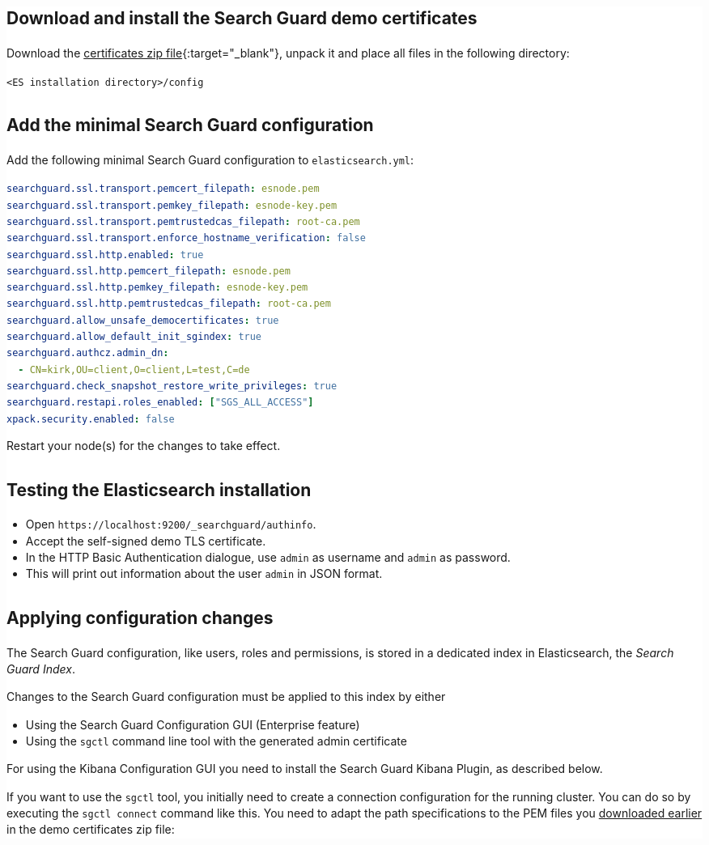## Download and install the Search Guard demo certificates

Download the [certificates zip file](https://maven.search-guard.com//downloads/search-guard-demo-certificates.zip){:target="_blank"}, unpack it and place all files in the following directory:

```
<ES installation directory>/config
```

## Add the minimal Search Guard configuration

Add the following minimal Search Guard configuration to `elasticsearch.yml`:

```yaml
searchguard.ssl.transport.pemcert_filepath: esnode.pem
searchguard.ssl.transport.pemkey_filepath: esnode-key.pem
searchguard.ssl.transport.pemtrustedcas_filepath: root-ca.pem
searchguard.ssl.transport.enforce_hostname_verification: false
searchguard.ssl.http.enabled: true
searchguard.ssl.http.pemcert_filepath: esnode.pem
searchguard.ssl.http.pemkey_filepath: esnode-key.pem
searchguard.ssl.http.pemtrustedcas_filepath: root-ca.pem
searchguard.allow_unsafe_democertificates: true
searchguard.allow_default_init_sgindex: true
searchguard.authcz.admin_dn:
  - CN=kirk,OU=client,O=client,L=test,C=de
searchguard.check_snapshot_restore_write_privileges: true
searchguard.restapi.roles_enabled: ["SGS_ALL_ACCESS"]
xpack.security.enabled: false
```

Restart your node(s) for the changes to take effect.

## Testing the Elasticsearch installation

* Open ``https://localhost:9200/_searchguard/authinfo``.
* Accept the self-signed demo TLS certificate.
* In the HTTP Basic Authentication dialogue, use ``admin`` as username and ``admin`` as password.
* This will print out information about the user ``admin`` in JSON format.

## Applying configuration changes

The Search Guard configuration, like users, roles and permissions, is stored in a dedicated index in Elasticsearch, the *Search Guard Index*. 

Changes to the Search Guard configuration must be applied to this index by either

* Using the Search Guard Configuration GUI (Enterprise feature)
* Using the `sgctl` command line tool with the generated admin certificate

For using the Kibana Configuration GUI you need to install the Search Guard Kibana Plugin, as described below. 

If you want to use the `sgctl` tool, you initially need to create a connection configuration for the running cluster. You can do so by executing the `sgctl connect` command like this. You need to adapt the path specifications to the PEM files you [downloaded earlier](#download-and-install-the-search-guard-demo-certificates) in the demo certificates zip file:
